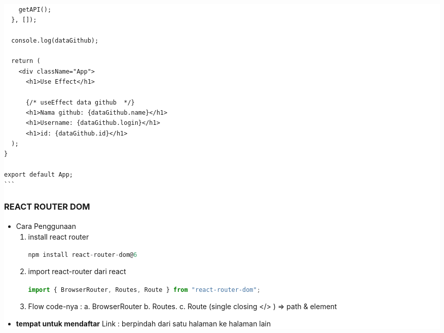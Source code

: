         getAPI();
      }, []);

      console.log(dataGithub);

      return (
        <div className="App">
          <h1>Use Effect</h1>

          {/* useEffect data github  */}
          <h1>Nama github: {dataGithub.name}</h1>
          <h1>Username: {dataGithub.login}</h1>
          <h1>id: {dataGithub.id}</h1>
      );
    }

    export default App;
    ```

### REACT ROUTER DOM

- Cara Penggunaan
  1. install react router
     ```js
     npm install react-router-dom@6
     ```
  2. import react-router dari react
     ```js
     import { BrowserRouter, Routes, Route } from "react-router-dom";
     ```
  3. Flow code-nya :
     a. BrowserRouter
     b. Routes.
     c. Route (single closing </> ) => path & element

* **tempat untuk mendaftar**
  Link : berpindah dari satu halaman ke halaman lain
